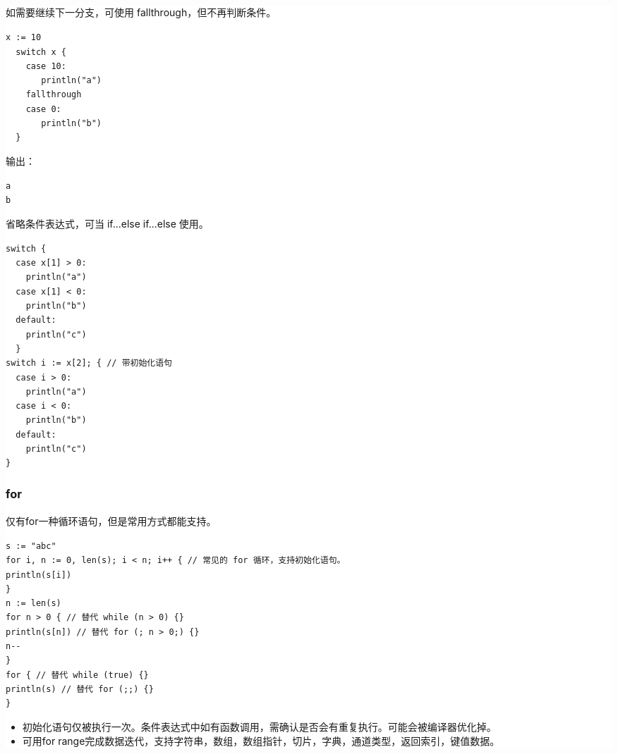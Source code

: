 如需要继续下一分支，可使用 fallthrough，但不再判断条件。
```
x := 10
  switch x {
    case 10:
       println("a")
    fallthrough
    case 0:
       println("b")
  }
```
输出：
```
a
b
```
省略条件表达式，可当 if...else if...else 使用。
```
switch {
  case x[1] > 0:
    println("a")
  case x[1] < 0:
    println("b")
  default:
    println("c")
  }
switch i := x[2]; { // 带初始化语句
  case i > 0:
    println("a")
  case i < 0:
    println("b")
  default:
    println("c")
}
```
### for
仅有for一种循环语句，但是常用方式都能支持。
```
s := "abc"
for i, n := 0, len(s); i < n; i++ { // 常见的 for 循环，支持初始化语句。
println(s[i])
}
n := len(s)
for n > 0 { // 替代 while (n > 0) {}
println(s[n]) // 替代 for (; n > 0;) {}
n--
}
for { // 替代 while (true) {}
println(s) // 替代 for (;;) {}
}
```
* 初始化语句仅被执行一次。条件表达式中如有函数调用，需确认是否会有重复执行。可能会被编译器优化掉。
* 可用for range完成数据迭代，支持字符串，数组，数组指针，切片，字典，通道类型，返回索引，键值数据。
